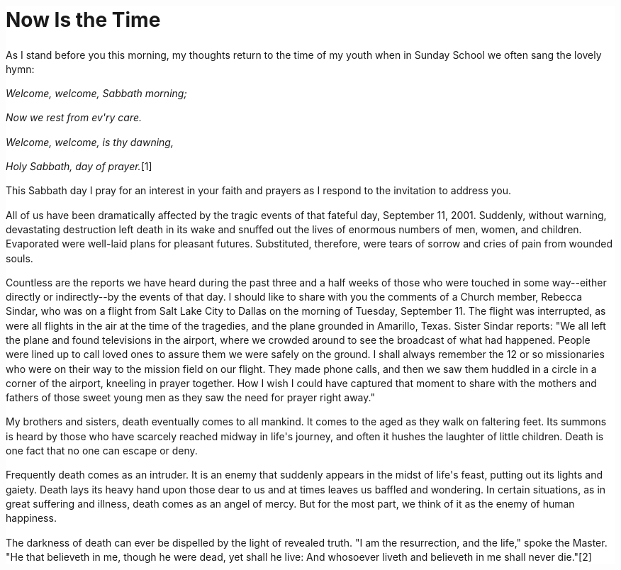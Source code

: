 # Now Is the Time

As I stand before you this morning, my thoughts return to the time of my youth
when in Sunday School we often sang the lovely hymn:

_Welcome, welcome, Sabbath morning;_

_Now we rest from ev'ry care._

_Welcome, welcome, is thy dawning,_

_Holy Sabbath, day of prayer._[1]

This Sabbath day I pray for an interest in your faith and prayers as I respond
to the invitation to address you.

All of us have been dramatically affected by the tragic events of that fateful
day, September 11, 2001. Suddenly, without warning, devastating destruction
left death in its wake and snuffed out the lives of enormous numbers of men,
women, and children. Evaporated were well-laid plans for pleasant futures.
Substituted, therefore, were tears of sorrow and cries of pain from wounded
souls.

Countless are the reports we have heard during the past three and a half weeks
of those who were touched in some way--either directly or indirectly--by the
events of that day. I should like to share with you the comments of a Church
member, Rebecca Sindar, who was on a flight from Salt Lake City to Dallas on
the morning of Tuesday, September 11. The flight was interrupted, as were all
flights in the air at the time of the tragedies, and the plane grounded in
Amarillo, Texas. Sister Sindar reports: "We all left the plane and found
televisions in the airport, where we crowded around to see the broadcast of
what had happened. People were lined up to call loved ones to assure them we
were safely on the ground. I shall always remember the 12 or so missionaries
who were on their way to the mission field on our flight. They made phone
calls, and then we saw them huddled in a circle in a corner of the airport,
kneeling in prayer together. How I wish I could have captured that moment to
share with the mothers and fathers of those sweet young men as they saw the
need for prayer right away."

My brothers and sisters, death eventually comes to all mankind. It comes to
the aged as they walk on faltering feet. Its summons is heard by those who
have scarcely reached midway in life's journey, and often it hushes the
laughter of little children. Death is one fact that no one can escape or deny.

Frequently death comes as an intruder. It is an enemy that suddenly appears in
the midst of life's feast, putting out its lights and gaiety. Death lays its
heavy hand upon those dear to us and at times leaves us baffled and wondering.
In certain situations, as in great suffering and illness, death comes as an
angel of mercy. But for the most part, we think of it as the enemy of human
happiness.

The darkness of death can ever be dispelled by the light of revealed truth. "I
am the resurrection, and the life," spoke the Master. "He that believeth in
me, though he were dead, yet shall he live: And whosoever liveth and believeth
in me shall never die."[2]
